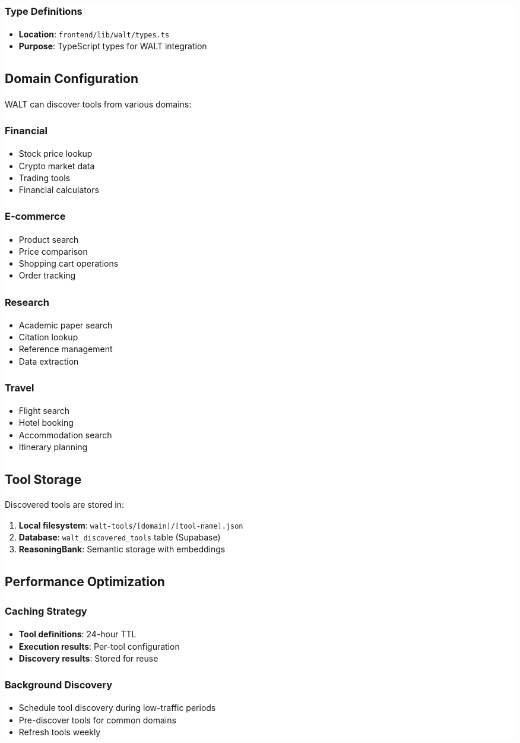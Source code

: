 ### Type Definitions
- **Location**: `frontend/lib/walt/types.ts`
- **Purpose**: TypeScript types for WALT integration

## Domain Configuration

WALT can discover tools from various domains:

### Financial
- Stock price lookup
- Crypto market data
- Trading tools
- Financial calculators

### E-commerce
- Product search
- Price comparison
- Shopping cart operations
- Order tracking

### Research
- Academic paper search
- Citation lookup
- Reference management
- Data extraction

### Travel
- Flight search
- Hotel booking
- Accommodation search
- Itinerary planning

## Tool Storage

Discovered tools are stored in:

1. **Local filesystem**: `walt-tools/[domain]/[tool-name].json`
2. **Database**: `walt_discovered_tools` table (Supabase)
3. **ReasoningBank**: Semantic storage with embeddings

## Performance Optimization

### Caching Strategy
- **Tool definitions**: 24-hour TTL
- **Execution results**: Per-tool configuration
- **Discovery results**: Stored for reuse

### Background Discovery
- Schedule tool discovery during low-traffic periods
- Pre-discover tools for common domains
- Refresh tools weekly
